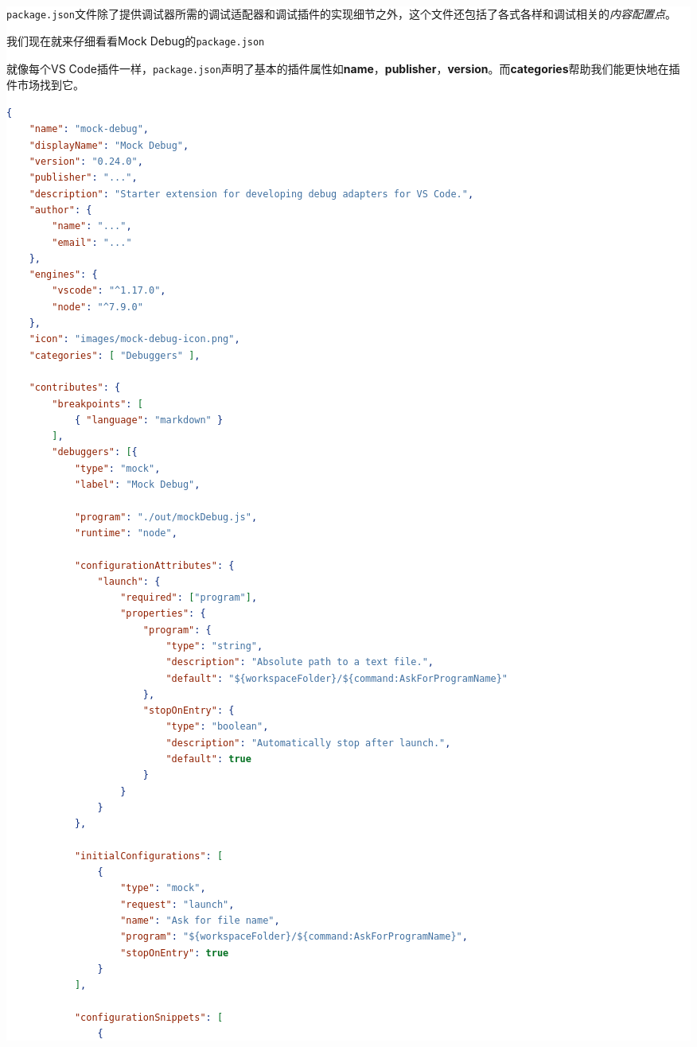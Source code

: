 `package.json`文件除了提供调试器所需的调试适配器和调试插件的实现细节之外，这个文件还包括了各式各样和调试相关的*内容配置点*。

我们现在就来仔细看看Mock Debug的`package.json`

就像每个VS Code插件一样，`package.json`声明了基本的插件属性如**name**，**publisher**，**version**。而**categories**帮助我们能更快地在插件市场找到它。
```json
{
    "name": "mock-debug",
    "displayName": "Mock Debug",
    "version": "0.24.0",
    "publisher": "...",
    "description": "Starter extension for developing debug adapters for VS Code.",
    "author": {
        "name": "...",
        "email": "..."
    },
    "engines": {
        "vscode": "^1.17.0",
        "node": "^7.9.0"
    },
    "icon": "images/mock-debug-icon.png",
    "categories": [ "Debuggers" ],

    "contributes": {
        "breakpoints": [
            { "language": "markdown" }
        ],
        "debuggers": [{
            "type": "mock",
            "label": "Mock Debug",

            "program": "./out/mockDebug.js",
            "runtime": "node",

            "configurationAttributes": {
                "launch": {
                    "required": ["program"],
                    "properties": {
                        "program": {
                            "type": "string",
                            "description": "Absolute path to a text file.",
                            "default": "${workspaceFolder}/${command:AskForProgramName}"
                        },
                        "stopOnEntry": {
                            "type": "boolean",
                            "description": "Automatically stop after launch.",
                            "default": true
                        }
                    }
                }
            },

            "initialConfigurations": [
                {
                    "type": "mock",
                    "request": "launch",
                    "name": "Ask for file name",
                    "program": "${workspaceFolder}/${command:AskForProgramName}",
                    "stopOnEntry": true
                }
            ],

            "configurationSnippets": [
                {
```